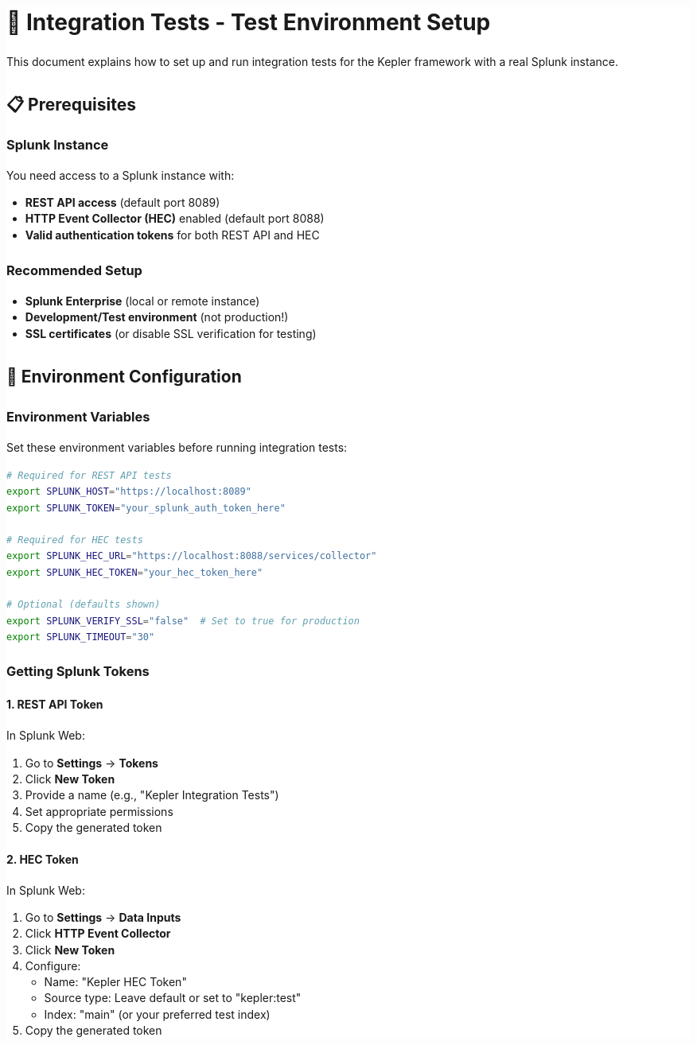 # 🧪 Integration Tests - Test Environment Setup

This document explains how to set up and run integration tests for the Kepler framework with a real Splunk instance.

## 📋 Prerequisites

### Splunk Instance
You need access to a Splunk instance with:
- **REST API access** (default port 8089)
- **HTTP Event Collector (HEC)** enabled (default port 8088)
- **Valid authentication tokens** for both REST API and HEC

### Recommended Setup
- **Splunk Enterprise** (local or remote instance)
- **Development/Test environment** (not production!)
- **SSL certificates** (or disable SSL verification for testing)

## 🔧 Environment Configuration

### Environment Variables

Set these environment variables before running integration tests:

```bash
# Required for REST API tests
export SPLUNK_HOST="https://localhost:8089"
export SPLUNK_TOKEN="your_splunk_auth_token_here"

# Required for HEC tests  
export SPLUNK_HEC_URL="https://localhost:8088/services/collector"
export SPLUNK_HEC_TOKEN="your_hec_token_here"

# Optional (defaults shown)
export SPLUNK_VERIFY_SSL="false"  # Set to true for production
export SPLUNK_TIMEOUT="30"
```

### Getting Splunk Tokens

#### 1. REST API Token
In Splunk Web:
1. Go to **Settings** → **Tokens**
2. Click **New Token**
3. Provide a name (e.g., "Kepler Integration Tests")
4. Set appropriate permissions
5. Copy the generated token

#### 2. HEC Token
In Splunk Web:
1. Go to **Settings** → **Data Inputs**
2. Click **HTTP Event Collector**
3. Click **New Token**
4. Configure:
   - Name: "Kepler HEC Token"
   - Source type: Leave default or set to "kepler:test"
   - Index: "main" (or your preferred test index)
5. Copy the generated token
